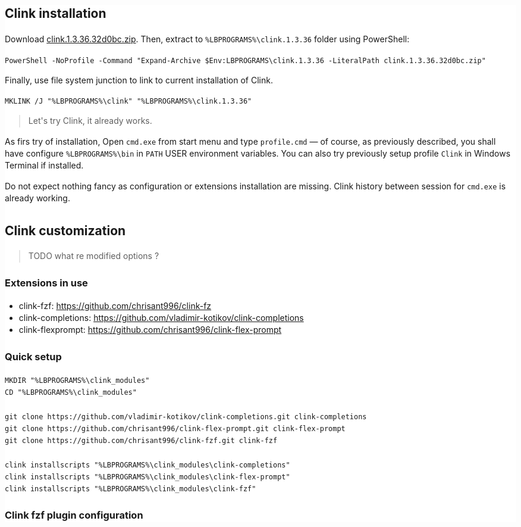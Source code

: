 ## Clink installation

Download
[clink.1.3.36.32d0bc.zip](https://github.com/chrisant996/clink/releases/download/v1.3.36/clink.1.3.36.32d0bc.zip).
Then, extract to `%LBPROGRAMS%\clink.1.3.36` folder using PowerShell:

```dosbatch
PowerShell -NoProfile -Command "Expand-Archive $Env:LBPROGRAMS\clink.1.3.36 -LiteralPath clink.1.3.36.32d0bc.zip"
```

Finally, use file system junction to link to current installation of Clink.

```dosbatch
MKLINK /J "%LBPROGRAMS%\clink" "%LBPROGRAMS%\clink.1.3.36"
```

> Let's try Clink, it already works.

As firs try of installation, Open `cmd.exe` from start menu and type
`profile.cmd`  — of course, as previously described, you shall have configure
`%LBPROGRAMS%\bin` in `PATH` USER environment variables. You can also try
previously setup profile `Clink` in Windows Terminal if installed.

Do not expect nothing fancy as configuration or extensions installation are
missing. Clink history between session for `cmd.exe` is already working.

## Clink customization

> TODO what re modified options ?

### Extensions in use

- clink-fzf: <https://github.com/chrisant996/clink-fz>
- clink-completions: <https://github.com/vladimir-kotikov/clink-completions>
- clink-flexprompt: <https://github.com/chrisant996/clink-flex-prompt>

### Quick setup

```dosbatch
MKDIR "%LBPROGRAMS%\clink_modules"
CD "%LBPROGRAMS%\clink_modules"

git clone https://github.com/vladimir-kotikov/clink-completions.git clink-completions
git clone https://github.com/chrisant996/clink-flex-prompt.git clink-flex-prompt
git clone https://github.com/chrisant996/clink-fzf.git clink-fzf

clink installscripts "%LBPROGRAMS%\clink_modules\clink-completions"
clink installscripts "%LBPROGRAMS%\clink_modules\clink-flex-prompt"
clink installscripts "%LBPROGRAMS%\clink_modules\clink-fzf"
```

### Clink fzf plugin configuration
